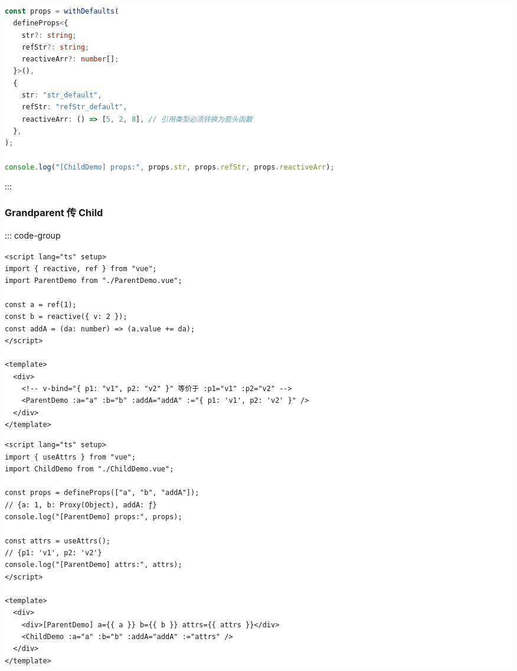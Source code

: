 ```ts [写法 4]
const props = withDefaults(
  defineProps<{
    str?: string;
    refStr?: string;
    reactiveArr?: number[];
  }>(),
  {
    str: "str_default",
    refStr: "refStr_default",
    reactiveArr: () => [5, 2, 8], // 引用类型必须转换为箭头函数
  },
);

console.log("[ChildDemo] props:", props.str, props.refStr, props.reactiveArr);
```

:::

### Grandparent 传 Child

::: code-group

```vue [GrandparentDemo.vue]
<script lang="ts" setup>
import { reactive, ref } from "vue";
import ParentDemo from "./ParentDemo.vue";

const a = ref(1);
const b = reactive({ v: 2 });
const addA = (da: number) => (a.value += da);
</script>

<template>
  <div>
    <!-- v-bind="{ p1: "v1", p2: "v2" }" 等价于 :p1="v1" :p2="v2" -->
    <ParentDemo :a="a" :b="b" :addA="addA" :="{ p1: 'v1', p2: 'v2' }" />
  </div>
</template>
```

```vue [ParentDemo.vue]
<script lang="ts" setup>
import { useAttrs } from "vue";
import ChildDemo from "./ChildDemo.vue";

const props = defineProps(["a", "b", "addA"]);
// {a: 1, b: Proxy(Object), addA: ƒ}
console.log("[ParentDemo] props:", props);

const attrs = useAttrs();
// {p1: 'v1', p2: 'v2'}
console.log("[ParentDemo] attrs:", attrs);
</script>

<template>
  <div>
    <div>[ParentDemo] a={{ a }} b={{ b }} attrs={{ attrs }}</div>
    <ChildDemo :a="a" :b="b" :addA="addA" :="attrs" />
  </div>
</template>
```
